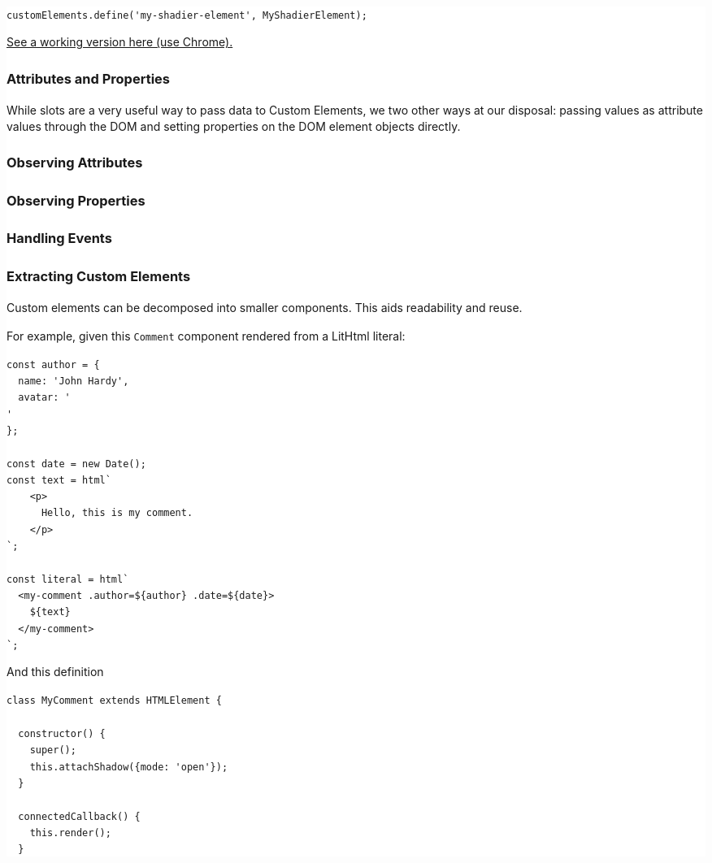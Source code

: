     customElements.define('my-shadier-element', MyShadierElement);

[See a working version here (use
Chrome).](https://codepen.io/jhlagado/pen/WgWJNa?editors=1101)

### Attributes and Properties

While slots are a very useful way to pass data to Custom Elements, we two other
ways at our disposal: passing values as attribute values through the DOM and
setting properties on the DOM element objects directly.

### Observing Attributes

### Observing Properties

### Handling Events

### Extracting Custom Elements

Custom elements can be decomposed into smaller components. This aids readability
and reuse.

For example, given this `Comment` component rendered from a LitHtml literal:

    const author = {
      name: 'John Hardy',
      avatar: '
    '
    };

    const date = new Date();
    const text = html`
        <p>
          Hello, this is my comment.
        </p>
    `;
      
    const literal = html`
      <my-comment .author=${author} .date=${date}>
        ${text}
      </my-comment>
    `;


And this definition

    class MyComment extends HTMLElement {
      
      constructor() { 
        super();
        this.attachShadow({mode: 'open'});
      }
      
      connectedCallback() {  
        this.render();
      } 
      